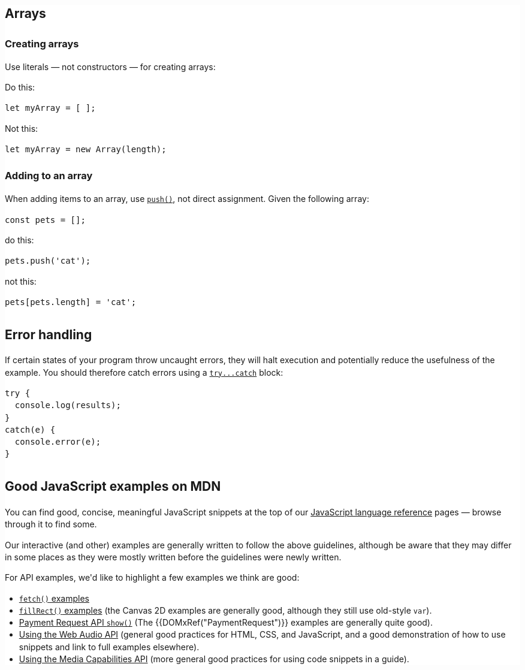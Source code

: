 <h2 id="Arrays">Arrays</h2>

<h3 id="Creating_arrays">Creating arrays</h3>

<p>Use literals — not constructors — for creating arrays:</p>

<p>Do this:</p>

<pre class="brush: js example-good">let myArray = [ ];</pre>

<p>Not this:</p>

<pre class="brush: js example-bad">let myArray = new Array(length);</pre>

<h3 id="Adding_to_an_array">Adding to an array</h3>

<p>When adding items to an array, use <code><a href="/en-US/docs/Web/JavaScript/Reference/Global_Objects/Array/push">push()</a></code>, not direct assignment. Given the following array:</p>

<pre class="brush: js">const pets = [];</pre>

<p>do this:</p>

<pre class="brush: js example-good">pets.push('cat');</pre>

<p>not this:</p>

<pre class="brush: js example-bad">pets[pets.length] = 'cat';</pre>

<h2 id="Error_handling">Error handling</h2>

<p>If certain states of your program throw uncaught errors, they will halt execution and potentially reduce the usefulness of the example. You should therefore catch errors using a <code><a href="/en-US/docs/Web/JavaScript/Reference/Statements/try...catch">try...catch</a></code> block:</p>

<pre class="brush: js example-good">try {
  console.log(results);
}
catch(e) {
  console.error(e);
}</pre>

<h2 id="Good_JavaScript_examples_on_MDN">Good JavaScript examples on MDN</h2>

<p>You can find good, concise, meaningful JavaScript snippets at the top of our <a href="/en-US/docs/Web/JavaScript/Reference">JavaScript language reference</a> pages — browse through it to find some.</p>

<p>Our interactive (and other) examples are generally written to follow the above guidelines, although be aware that they may differ in some places as they were mostly written before the guidelines were newly written.</p>

<p>For API examples, we'd like to highlight a few examples we think are good:</p>

<ul>
 <li><a href="/en-US/docs/Web/API/fetch#examples"><code>fetch()</code> examples</a></li>
 <li><a href="/en-US/docs/Web/API/CanvasRenderingContext2D/fillRect#examples"><code>fillRect()</code> examples</a> (the Canvas 2D examples are generally good, although they still use old-style <code>var</code>).</li>
 <li><a href="/en-US/docs/Web/API/PaymentRequest/show">Payment Request API <code>show()</code></a> (The {{DOMxRef("PaymentRequest")}} examples are generally quite good).</li>
 <li><a href="/en-US/docs/Web/API/Web_Audio_API/Using_Web_Audio_API">Using the Web Audio API</a> (general good practices for HTML, CSS, and JavaScript, and a good demonstration of how to use snippets and link to full examples elsewhere).</li>
 <li><a href="/en-US/docs/Web/API/Media_Capabilities_API/Using_the_Media_Capabilities_API">Using the Media Capabilities API</a> (more general good practices for using code snippets in a guide).</li>
</ul>
